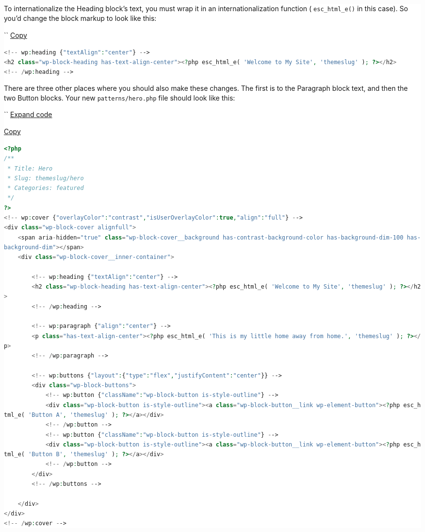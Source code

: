 To internationalize the Heading block’s text, you must wrap it in an internationalization function ( `esc_html_e()` in this case). So you’d change the block markup to look like this:

``
[Copy](https://developer.wordpress.org/themes/patterns/using-php-in-patterns/#)

```php
<!-- wp:heading {"textAlign":"center"} -->
<h2 class="wp-block-heading has-text-align-center"><?php esc_html_e( 'Welcome to My Site', 'themeslug' ); ?></h2>
<!-- /wp:heading -->
```

There are three other places where you should also make these changes. The first is to the Paragraph block text, and then the two Button blocks. Your new `patterns/hero.php` file should look like this:

``
[Expand code](https://developer.wordpress.org/themes/patterns/using-php-in-patterns/#)

[Copy](https://developer.wordpress.org/themes/patterns/using-php-in-patterns/#)

```php
<?php
/**
 * Title: Hero
 * Slug: themeslug/hero
 * Categories: featured
 */
?>
<!-- wp:cover {"overlayColor":"contrast","isUserOverlayColor":true,"align":"full"} -->
<div class="wp-block-cover alignfull">
	<span aria-hidden="true" class="wp-block-cover__background has-contrast-background-color has-background-dim-100 has-background-dim"></span>
	<div class="wp-block-cover__inner-container">

		<!-- wp:heading {"textAlign":"center"} -->
		<h2 class="wp-block-heading has-text-align-center"><?php esc_html_e( 'Welcome to My Site', 'themeslug' ); ?></h2>
		<!-- /wp:heading -->

		<!-- wp:paragraph {"align":"center"} -->
		<p class="has-text-align-center"><?php esc_html_e( 'This is my little home away from home.', 'themeslug' ); ?></p>
		<!-- /wp:paragraph -->

		<!-- wp:buttons {"layout":{"type":"flex","justifyContent":"center"}} -->
		<div class="wp-block-buttons">
			<!-- wp:button {"className":"wp-block-button is-style-outline"} -->
			<div class="wp-block-button is-style-outline"><a class="wp-block-button__link wp-element-button"><?php esc_html_e( 'Button A', 'themeslug' ); ?></a></div>
			<!-- /wp:button -->
			<!-- wp:button {"className":"wp-block-button is-style-outline"} -->
			<div class="wp-block-button is-style-outline"><a class="wp-block-button__link wp-element-button"><?php esc_html_e( 'Button B', 'themeslug' ); ?></a></div>
			<!-- /wp:button -->
		</div>
		<!-- /wp:buttons -->

	</div>
</div>
<!-- /wp:cover -->
```
